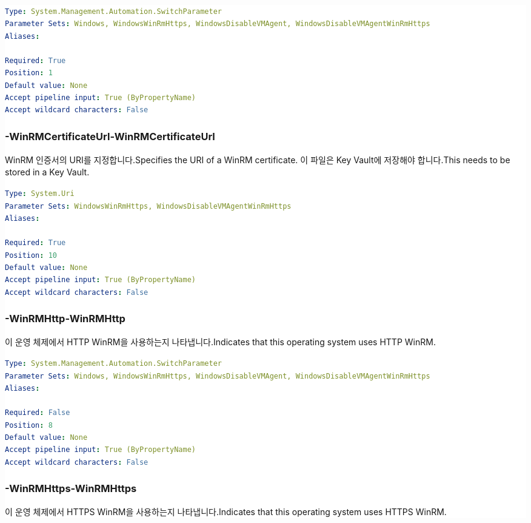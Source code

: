 ```yaml
Type: System.Management.Automation.SwitchParameter
Parameter Sets: Windows, WindowsWinRmHttps, WindowsDisableVMAgent, WindowsDisableVMAgentWinRmHttps
Aliases:

Required: True
Position: 1
Default value: None
Accept pipeline input: True (ByPropertyName)
Accept wildcard characters: False
```

### <span data-ttu-id="a6653-205">-WinRMCertificateUrl</span><span class="sxs-lookup"><span data-stu-id="a6653-205">-WinRMCertificateUrl</span></span>
<span data-ttu-id="a6653-206">WinRM 인증서의 URI를 지정합니다.</span><span class="sxs-lookup"><span data-stu-id="a6653-206">Specifies the URI of a WinRM certificate.</span></span>
<span data-ttu-id="a6653-207">이 파일은 Key Vault에 저장해야 합니다.</span><span class="sxs-lookup"><span data-stu-id="a6653-207">This needs to be stored in a Key Vault.</span></span>

```yaml
Type: System.Uri
Parameter Sets: WindowsWinRmHttps, WindowsDisableVMAgentWinRmHttps
Aliases:

Required: True
Position: 10
Default value: None
Accept pipeline input: True (ByPropertyName)
Accept wildcard characters: False
```

### <span data-ttu-id="a6653-208">-WinRMHttp</span><span class="sxs-lookup"><span data-stu-id="a6653-208">-WinRMHttp</span></span>
<span data-ttu-id="a6653-209">이 운영 체제에서 HTTP WinRM을 사용하는지 나타냅니다.</span><span class="sxs-lookup"><span data-stu-id="a6653-209">Indicates that this operating system uses HTTP WinRM.</span></span>

```yaml
Type: System.Management.Automation.SwitchParameter
Parameter Sets: Windows, WindowsWinRmHttps, WindowsDisableVMAgent, WindowsDisableVMAgentWinRmHttps
Aliases:

Required: False
Position: 8
Default value: None
Accept pipeline input: True (ByPropertyName)
Accept wildcard characters: False
```

### <span data-ttu-id="a6653-210">-WinRMHttps</span><span class="sxs-lookup"><span data-stu-id="a6653-210">-WinRMHttps</span></span>
<span data-ttu-id="a6653-211">이 운영 체제에서 HTTPS WinRM을 사용하는지 나타냅니다.</span><span class="sxs-lookup"><span data-stu-id="a6653-211">Indicates that this operating system uses HTTPS WinRM.</span></span>
